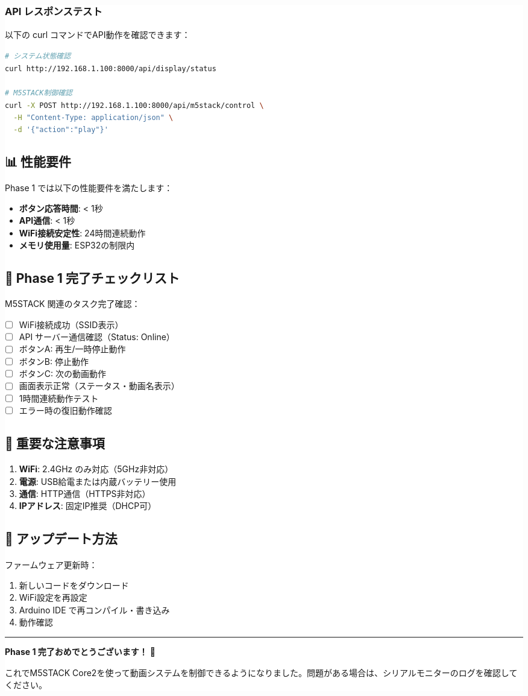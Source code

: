### API レスポンステスト

以下の curl コマンドでAPI動作を確認できます：

```bash
# システム状態確認
curl http://192.168.1.100:8000/api/display/status

# M5STACK制御確認  
curl -X POST http://192.168.1.100:8000/api/m5stack/control \
  -H "Content-Type: application/json" \
  -d '{"action":"play"}'
```

## 📊 性能要件

Phase 1 では以下の性能要件を満たします：

- **ボタン応答時間**: < 1秒
- **API通信**: < 1秒
- **WiFi接続安定性**: 24時間連続動作
- **メモリ使用量**: ESP32の制限内

## 🎯 Phase 1 完了チェックリスト

M5STACK 関連のタスク完了確認：

- [ ] WiFi接続成功（SSID表示）
- [ ] API サーバー通信確認（Status: Online）
- [ ] ボタンA: 再生/一時停止動作
- [ ] ボタンB: 停止動作
- [ ] ボタンC: 次の動画動作
- [ ] 画面表示正常（ステータス・動画名表示）
- [ ] 1時間連続動作テスト
- [ ] エラー時の復旧動作確認

## 🚨 重要な注意事項

1. **WiFi**: 2.4GHz のみ対応（5GHz非対応）
2. **電源**: USB給電または内蔵バッテリー使用
3. **通信**: HTTP通信（HTTPS非対応）
4. **IPアドレス**: 固定IP推奨（DHCP可）

## 🔄 アップデート方法

ファームウェア更新時：

1. 新しいコードをダウンロード
2. WiFi設定を再設定
3. Arduino IDE で再コンパイル・書き込み
4. 動作確認

---

**Phase 1 完了おめでとうございます！** 🎉

これでM5STACK Core2を使って動画システムを制御できるようになりました。問題がある場合は、シリアルモニターのログを確認してください。